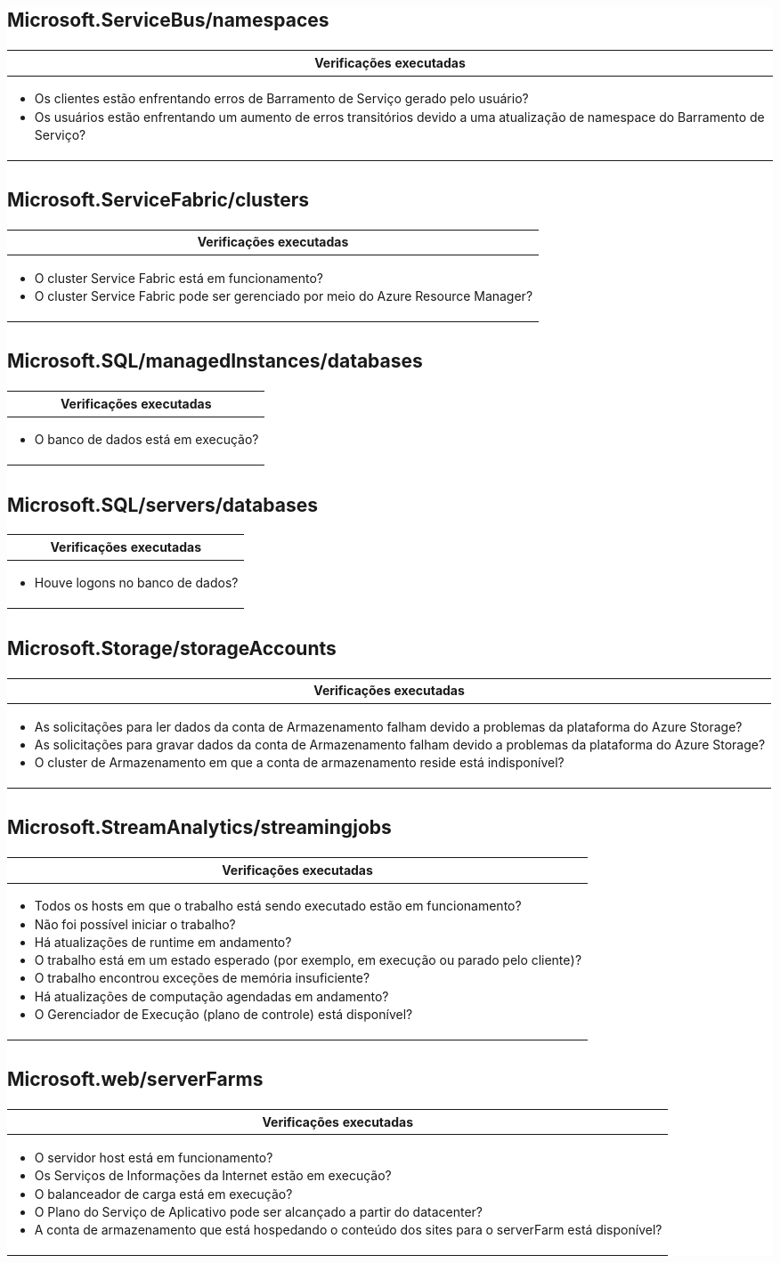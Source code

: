 ## <a name="microsoftservicebusnamespaces"></a>Microsoft.ServiceBus/namespaces
|Verificações executadas|
|---|
|<ul><li>Os clientes estão enfrentando erros de Barramento de Serviço gerado pelo usuário?</li><li>Os usuários estão enfrentando um aumento de erros transitórios devido a uma atualização de namespace do Barramento de Serviço?</li></ul>|

## <a name="microsoftservicefabricclusters"></a>Microsoft.ServiceFabric/clusters
|Verificações executadas|
|---|
|<ul><li>O cluster Service Fabric está em funcionamento?</li><li>O cluster Service Fabric pode ser gerenciado por meio do Azure Resource Manager?</li></ul>|

## <a name="microsoftsqlmanagedinstancesdatabases"></a>Microsoft.SQL/managedInstances/databases
|Verificações executadas|
|---|
|<ul><li>O banco de dados está em execução?</li></ul>|

## <a name="microsoftsqlserversdatabases"></a>Microsoft.SQL/servers/databases
|Verificações executadas|
|---|
|<ul><li>Houve logons no banco de dados?</li></ul>|

## <a name="microsoftstoragestorageaccounts"></a>Microsoft.Storage/storageAccounts
|Verificações executadas|
|---|
|<ul><li>As solicitações para ler dados da conta de Armazenamento falham devido a problemas da plataforma do Azure Storage?</li><li>As solicitações para gravar dados da conta de Armazenamento falham devido a problemas da plataforma do Azure Storage?</li><li>O cluster de Armazenamento em que a conta de armazenamento reside está indisponível?</li></ul>|

## <a name="microsoftstreamanalyticsstreamingjobs"></a>Microsoft.StreamAnalytics/streamingjobs
|Verificações executadas|
|---|
|<ul><li>Todos os hosts em que o trabalho está sendo executado estão em funcionamento?</li><li>Não foi possível iniciar o trabalho?</li><li>Há atualizações de runtime em andamento?</li><li>O trabalho está em um estado esperado (por exemplo, em execução ou parado pelo cliente)?</li><li>O trabalho encontrou exceções de memória insuficiente?</li><li>Há atualizações de computação agendadas em andamento?</li><li>O Gerenciador de Execução (plano de controle) está disponível?</li></ul>|

## <a name="microsoftwebserverfarms"></a>Microsoft.web/serverFarms
|Verificações executadas|
|---|
|<ul><li>O servidor host está em funcionamento?</li><li>Os Serviços de Informações da Internet estão em execução?</li><li>O balanceador de carga está em execução?</li><li>O Plano do Serviço de Aplicativo pode ser alcançado a partir do datacenter?</li><li>A conta de armazenamento que está hospedando o conteúdo dos sites para o serverFarm está disponível?</li></ul>|
